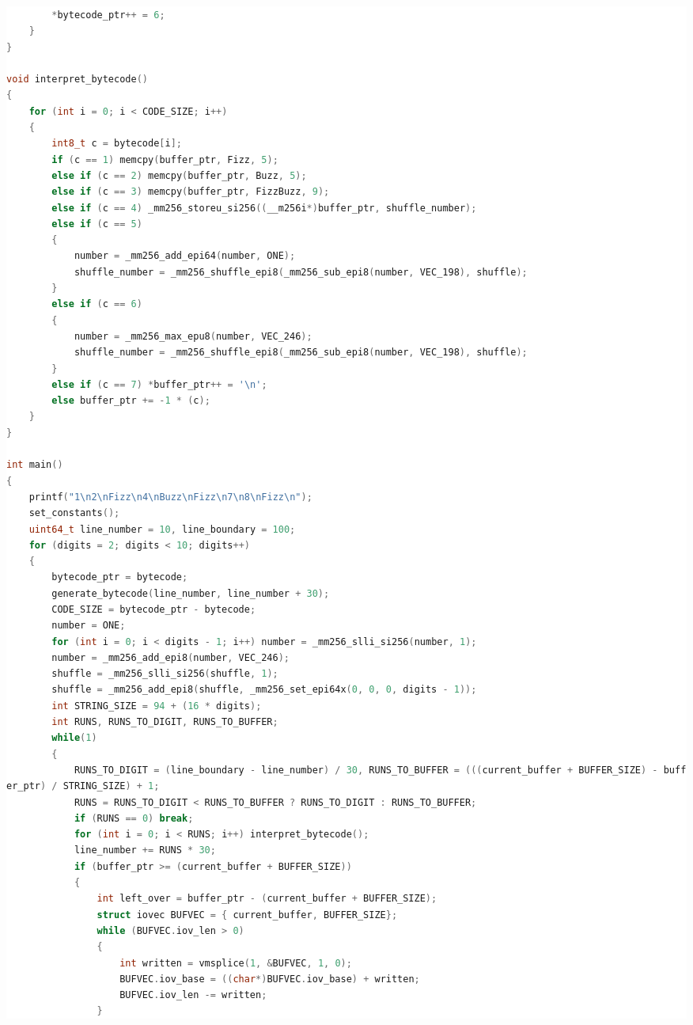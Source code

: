 ```c
        *bytecode_ptr++ = 6;
    }
}

void interpret_bytecode()
{
    for (int i = 0; i < CODE_SIZE; i++)
    {
        int8_t c = bytecode[i];
        if (c == 1) memcpy(buffer_ptr, Fizz, 5);
        else if (c == 2) memcpy(buffer_ptr, Buzz, 5);
        else if (c == 3) memcpy(buffer_ptr, FizzBuzz, 9);
        else if (c == 4) _mm256_storeu_si256((__m256i*)buffer_ptr, shuffle_number);
        else if (c == 5) 
        {
            number = _mm256_add_epi64(number, ONE); 
            shuffle_number = _mm256_shuffle_epi8(_mm256_sub_epi8(number, VEC_198), shuffle);
        }
        else if (c == 6)
        {
            number = _mm256_max_epu8(number, VEC_246); 
            shuffle_number = _mm256_shuffle_epi8(_mm256_sub_epi8(number, VEC_198), shuffle);
        }
        else if (c == 7) *buffer_ptr++ = '\n';
        else buffer_ptr += -1 * (c);
    }
}

int main()
{
    printf("1\n2\nFizz\n4\nBuzz\nFizz\n7\n8\nFizz\n");
    set_constants();
    uint64_t line_number = 10, line_boundary = 100;
    for (digits = 2; digits < 10; digits++)
    {
        bytecode_ptr = bytecode;
        generate_bytecode(line_number, line_number + 30);
        CODE_SIZE = bytecode_ptr - bytecode;
        number = ONE;
        for (int i = 0; i < digits - 1; i++) number = _mm256_slli_si256(number, 1);
        number = _mm256_add_epi8(number, VEC_246);
        shuffle = _mm256_slli_si256(shuffle, 1);
        shuffle = _mm256_add_epi8(shuffle, _mm256_set_epi64x(0, 0, 0, digits - 1));
        int STRING_SIZE = 94 + (16 * digits);
        int RUNS, RUNS_TO_DIGIT, RUNS_TO_BUFFER;
        while(1)
        {
            RUNS_TO_DIGIT = (line_boundary - line_number) / 30, RUNS_TO_BUFFER = (((current_buffer + BUFFER_SIZE) - buffer_ptr) / STRING_SIZE) + 1;
            RUNS = RUNS_TO_DIGIT < RUNS_TO_BUFFER ? RUNS_TO_DIGIT : RUNS_TO_BUFFER;
            if (RUNS == 0) break;
            for (int i = 0; i < RUNS; i++) interpret_bytecode();
            line_number += RUNS * 30;
            if (buffer_ptr >= (current_buffer + BUFFER_SIZE))
            {
                int left_over = buffer_ptr - (current_buffer + BUFFER_SIZE);
			    struct iovec BUFVEC = { current_buffer, BUFFER_SIZE};
                while (BUFVEC.iov_len > 0) 
                {
                    int written = vmsplice(1, &BUFVEC, 1, 0);
                    BUFVEC.iov_base = ((char*)BUFVEC.iov_base) + written;
                    BUFVEC.iov_len -= written;
                }
```